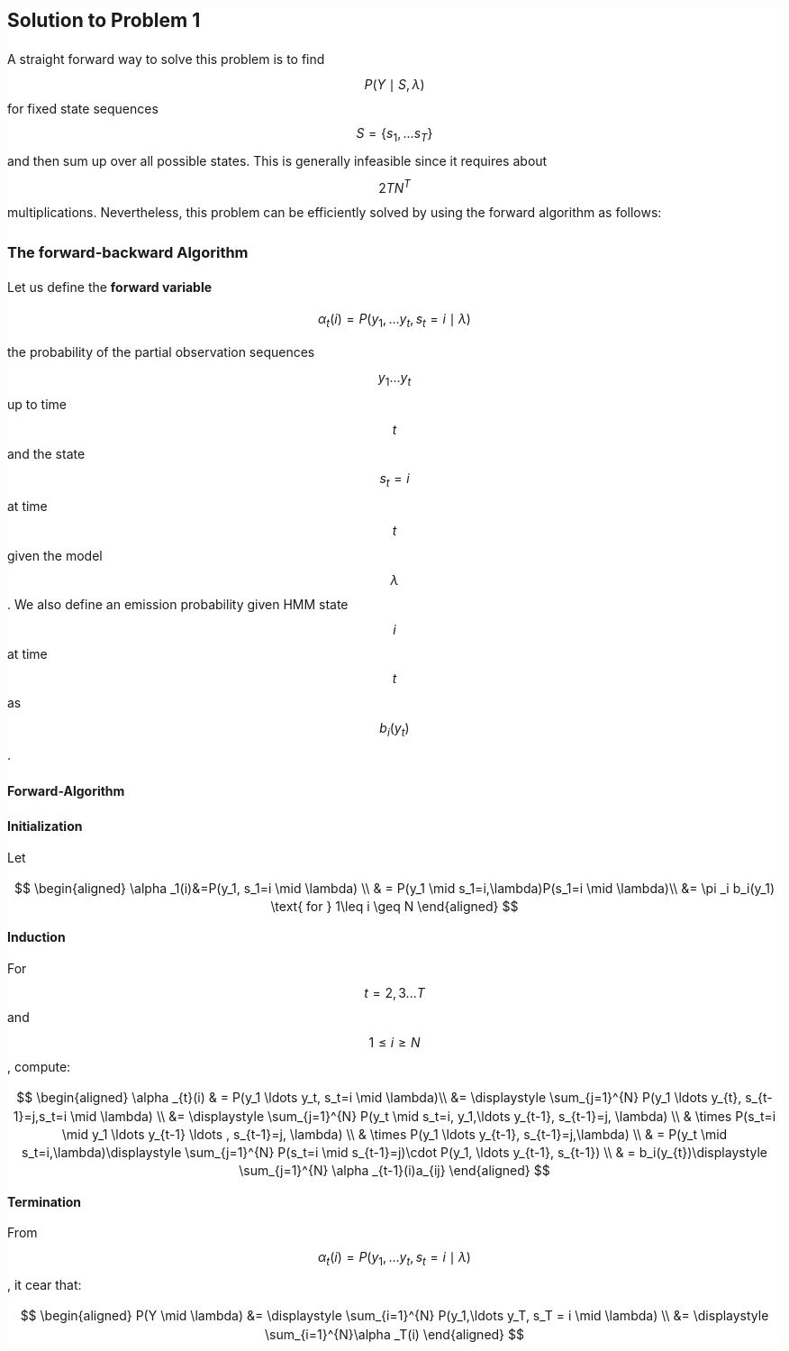 
## Solution to Problem 1

A straight forward way to solve this problem is to find $$P(Y \mid S, \lambda)$$ for fixed state sequences $$S = \{s_1,...s_T \}$$ and then sum up over all possible states. This is generally infeasible since it requires about $$2TN^T$$ multiplications. Nevertheless, this problem can be efficiently solved by using the forward algorithm as follows:
 
### The forward-backward Algorithm
 
Let us define the **forward variable** 

$$
\alpha _t(i)=P(y_1,\ldots y_t, s_t=i \mid \lambda)
$$

the probability of the partial observation sequences $$y_1 \ldots y_t$$ up to time $$t$$ and the state $$s_t =i$$ at time $$t$$ given the model $${\lambda}$$. We also define an emission probability given HMM state $$i$$ at time $$t$$ as $$b_i(y_t)$$.

#### Forward-Algorithm

**Initialization** 

Let

$$
\begin{aligned}
\alpha _1(i)&=P(y_1, s_1=i \mid \lambda) \\
 & = P(y_1 \mid s_1=i,\lambda)P(s_1=i \mid \lambda)\\
 &= \pi _i b_i(y_1) \text{ for } 1\leq i \geq N
\end{aligned}
$$

**Induction**

For $$t=2,3...T$$ and $$1\leq i \geq N$$, compute:

$$
\begin{aligned}
\alpha _{t}(i) & = P(y_1 \ldots y_t, s_t=i \mid \lambda)\\
 &= \displaystyle \sum_{j=1}^{N} P(y_1 \ldots y_{t}, s_{t-1}=j,s_t=i \mid \lambda) \\
 &= \displaystyle \sum_{j=1}^{N} P(y_t \mid s_t=i, y_1,\ldots y_{t-1}, s_{t-1}=j, \lambda) \\
 & \times P(s_t=i \mid y_1 \ldots y_{t-1} \ldots , s_{t-1}=j, \lambda) \\
 & \times P(y_1 \ldots y_{t-1}, s_{t-1}=j,\lambda) \\
 & = P(y_t \mid s_t=i,\lambda)\displaystyle \sum_{j=1}^{N} P(s_t=i \mid s_{t-1}=j)\cdot P(y_1, \ldots y_{t-1}, s_{t-1}) \\
& = b_i(y_{t})\displaystyle \sum_{j=1}^{N} \alpha _{t-1}(i)a_{ij} 
\end{aligned}
$$


**Termination**

From $$\alpha _t(i)=P(y_1,...y_t, s_t=i \mid \lambda)$$, it cear that:

$$ 
\begin{aligned} 
P(Y \mid \lambda) &= \displaystyle \sum_{i=1}^{N} P(y_1,\ldots y_T, s_T = i \mid \lambda) \\
&= \displaystyle \sum_{i=1}^{N}\alpha _T(i) 
\end{aligned}
$$
